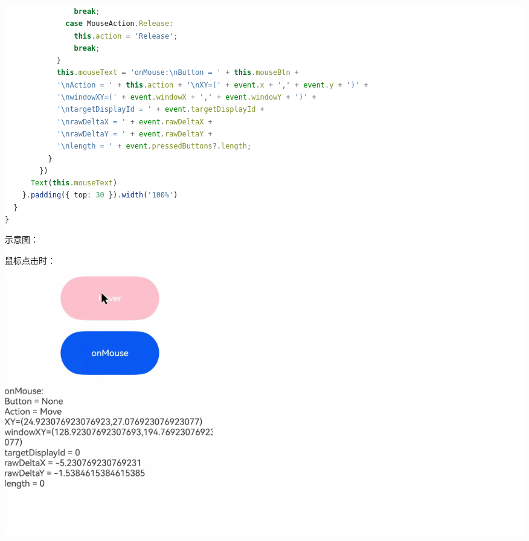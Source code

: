 ```ts
                break;
              case MouseAction.Release:
                this.action = 'Release';
                break;
            }
            this.mouseText = 'onMouse:\nButton = ' + this.mouseBtn +
            '\nAction = ' + this.action + '\nXY=(' + event.x + ',' + event.y + ')' +
            '\nwindowXY=(' + event.windowX + ',' + event.windowY + ')' +
            '\ntargetDisplayId = ' + event.targetDisplayId +
            '\nrawDeltaX = ' + event.rawDeltaX +
            '\nrawDeltaY = ' + event.rawDeltaY +
            '\nlength = ' + event.pressedButtons?.length;
          }
        })
      Text(this.mouseText)
    }.padding({ top: 30 }).width('100%')
  }
}
```

示意图： 

鼠标点击时：

![mouse](figures/mouse.gif)
